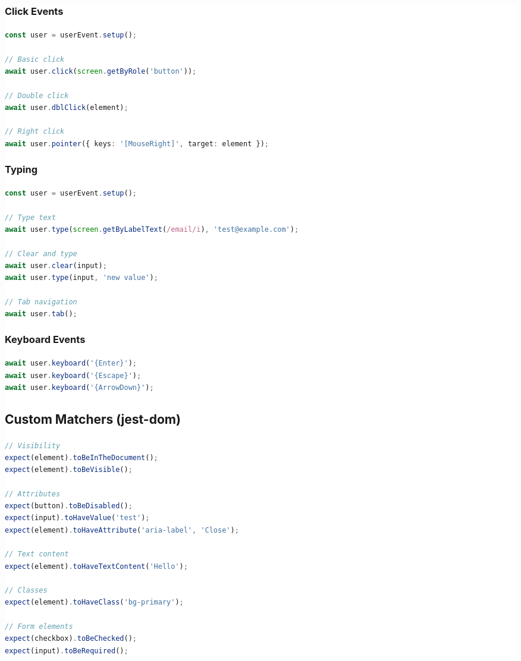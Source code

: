 ### Click Events

```typescript
const user = userEvent.setup();

// Basic click
await user.click(screen.getByRole('button'));

// Double click
await user.dblClick(element);

// Right click
await user.pointer({ keys: '[MouseRight]', target: element });
```

### Typing

```typescript
const user = userEvent.setup();

// Type text
await user.type(screen.getByLabelText(/email/i), 'test@example.com');

// Clear and type
await user.clear(input);
await user.type(input, 'new value');

// Tab navigation
await user.tab();
```

### Keyboard Events

```typescript
await user.keyboard('{Enter}');
await user.keyboard('{Escape}');
await user.keyboard('{ArrowDown}');
```

## Custom Matchers (jest-dom)

```typescript
// Visibility
expect(element).toBeInTheDocument();
expect(element).toBeVisible();

// Attributes
expect(button).toBeDisabled();
expect(input).toHaveValue('test');
expect(element).toHaveAttribute('aria-label', 'Close');

// Text content
expect(element).toHaveTextContent('Hello');

// Classes
expect(element).toHaveClass('bg-primary');

// Form elements
expect(checkbox).toBeChecked();
expect(input).toBeRequired();
```
